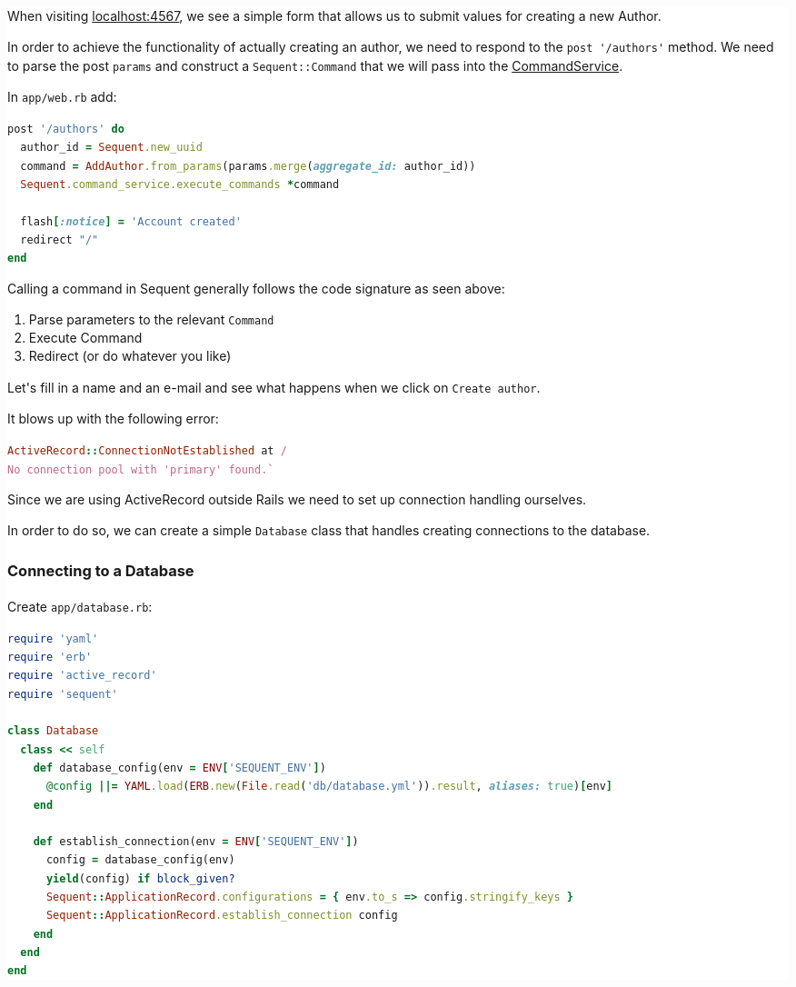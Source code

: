When visiting [localhost:4567](http://localhost:4567), we see a simple form that allows us to submit values for creating a new Author.

In order to achieve the functionality of actually creating an author, we need to respond to the `post '/authors'` method. We need to parse the post `params` and construct a `Sequent::Command` that we will pass into the [CommandService](concepts/command-service.html).

In `app/web.rb` add:
```ruby
post '/authors' do
  author_id = Sequent.new_uuid
  command = AddAuthor.from_params(params.merge(aggregate_id: author_id))
  Sequent.command_service.execute_commands *command

  flash[:notice] = 'Account created'
  redirect "/"
end
```

<div class="notice--info">
    <p>Calling a command in Sequent generally follows the code signature as seen above:</p>
    <ol>
        <li>Parse parameters to the relevant <code>Command</code></li>
        <li>Execute Command</li>
        <li>Redirect (or do whatever you like)</li>
    </ol>
</div>

Let's fill in a name and an e-mail and see what happens when we click on `Create author`.

It blows up with the following error:
```ruby
ActiveRecord::ConnectionNotEstablished at /
No connection pool with 'primary' found.`
```

Since we are using ActiveRecord outside Rails we need to set up connection handling ourselves.

In order to do so, we can create a simple `Database` class that handles creating connections to the database.

### Connecting to a Database

Create `app/database.rb`:
```ruby
require 'yaml'
require 'erb'
require 'active_record'
require 'sequent'

class Database
  class << self
    def database_config(env = ENV['SEQUENT_ENV'])
      @config ||= YAML.load(ERB.new(File.read('db/database.yml')).result, aliases: true)[env]
    end

    def establish_connection(env = ENV['SEQUENT_ENV'])
      config = database_config(env)
      yield(config) if block_given?
      Sequent::ApplicationRecord.configurations = { env.to_s => config.stringify_keys }
      Sequent::ApplicationRecord.establish_connection config
    end
  end
end
```
